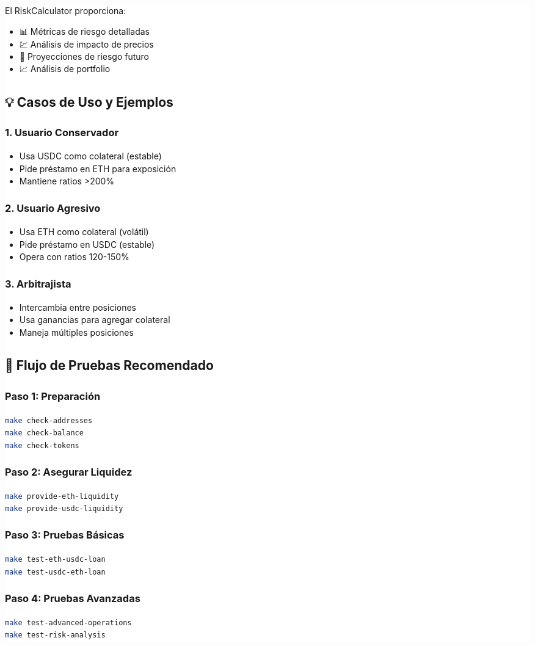 El RiskCalculator proporciona:
- 📊 Métricas de riesgo detalladas
- 💹 Análisis de impacto de precios
- 🔮 Proyecciones de riesgo futuro
- 📈 Análisis de portfolio

## 💡 Casos de Uso y Ejemplos

### 1. Usuario Conservador
- Usa USDC como colateral (estable)
- Pide préstamo en ETH para exposición
- Mantiene ratios >200%

### 2. Usuario Agresivo
- Usa ETH como colateral (volátil)
- Pide préstamo en USDC (estable)
- Opera con ratios 120-150%

### 3. Arbitrajista
- Intercambia entre posiciones
- Usa ganancias para agregar colateral
- Maneja múltiples posiciones

## 🔄 Flujo de Pruebas Recomendado

### Paso 1: Preparación
```bash
make check-addresses
make check-balance
make check-tokens
```

### Paso 2: Asegurar Liquidez
```bash
make provide-eth-liquidity
make provide-usdc-liquidity
```

### Paso 3: Pruebas Básicas
```bash
make test-eth-usdc-loan
make test-usdc-eth-loan
```

### Paso 4: Pruebas Avanzadas
```bash
make test-advanced-operations
make test-risk-analysis
```
